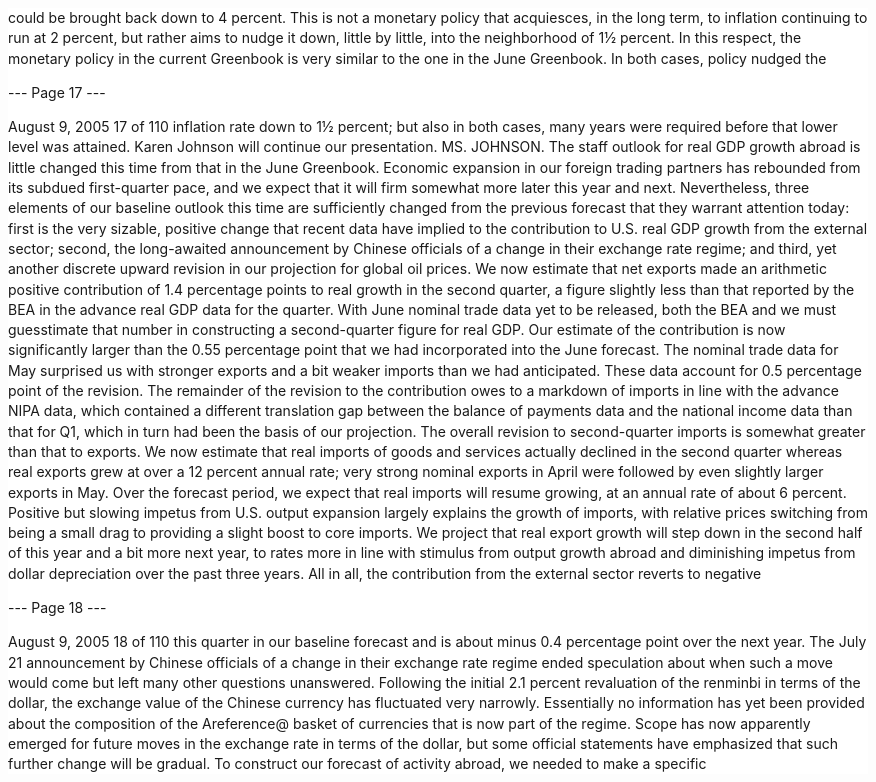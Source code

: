 could be brought back down to 4 percent. This is not a monetary policy that
acquiesces, in the long term, to inflation continuing to run at 2 percent, but
rather aims to nudge it down, little by little, into the neighborhood of 1½
percent. In this respect, the monetary policy in the current Greenbook is very
similar to the one in the June Greenbook. In both cases, policy nudged the

--- Page 17 ---

August 9, 2005 17 of 110
inflation rate down to 1½ percent; but also in both cases, many years were
required before that lower level was attained.
Karen Johnson will continue our presentation.
MS. JOHNSON. The staff outlook for real GDP growth abroad is little
changed this time from that in the June Greenbook. Economic expansion in our
foreign trading partners has rebounded from its subdued first-quarter pace, and
we expect that it will firm somewhat more later this year and next.
Nevertheless, three elements of our baseline outlook this time are
sufficiently changed from the previous forecast that they warrant attention
today: first is the very sizable, positive change that recent data have implied to
the contribution to U.S. real GDP growth from the external sector; second, the
long-awaited announcement by Chinese officials of a change in their exchange
rate regime; and third, yet another discrete upward revision in our projection for
global oil prices.
We now estimate that net exports made an arithmetic positive contribution
of 1.4 percentage points to real growth in the second quarter, a figure slightly
less than that reported by the BEA in the advance real GDP data for the quarter.
With June nominal trade data yet to be released, both the BEA and we must
guesstimate that number in constructing a second-quarter figure for real GDP.
Our estimate of the contribution is now significantly larger than the 0.55
percentage point that we had incorporated into the June forecast. The nominal
trade data for May surprised us with stronger exports and a bit weaker imports
than we had anticipated. These data account for 0.5 percentage point of the
revision. The remainder of the revision to the contribution owes to a markdown
of imports in line with the advance NIPA data, which contained a different
translation gap between the balance of payments data and the national income
data than that for Q1, which in turn had been the basis of our projection.
The overall revision to second-quarter imports is somewhat greater than that
to exports. We now estimate that real imports of goods and services actually
declined in the second quarter whereas real exports grew at over a 12 percent
annual rate; very strong nominal exports in April were followed by even slightly
larger exports in May.
Over the forecast period, we expect that real imports will resume growing,
at an annual rate of about 6 percent. Positive but slowing impetus from U.S.
output expansion largely explains the growth of imports, with relative prices
switching from being a small drag to providing a slight boost to core imports.
We project that real export growth will step down in the second half of this year
and a bit more next year, to rates more in line with stimulus from output growth
abroad and diminishing impetus from dollar depreciation over the past three
years. All in all, the contribution from the external sector reverts to negative

--- Page 18 ---

August 9, 2005 18 of 110
this quarter in our baseline forecast and is about minus 0.4 percentage point
over the next year.
The July 21 announcement by Chinese officials of a change in their
exchange rate regime ended speculation about when such a move would come
but left many other questions unanswered. Following the initial 2.1 percent
revaluation of the renminbi in terms of the dollar, the exchange value of the
Chinese currency has fluctuated very narrowly. Essentially no information has
yet been provided about the composition of the Areference@ basket of currencies
that is now part of the regime. Scope has now apparently emerged for future
moves in the exchange rate in terms of the dollar, but some official statements
have emphasized that such further change will be gradual.
To construct our forecast of activity abroad, we needed to make a specific